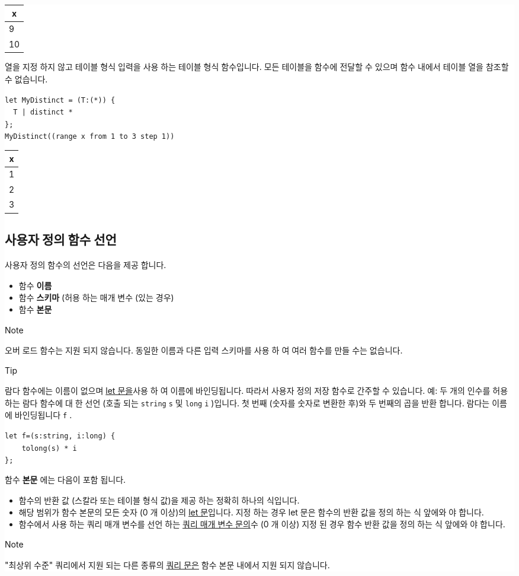 |x|
|---|
|9|
|10|

열을 지정 하지 않고 테이블 형식 입력을 사용 하는 테이블 형식 함수입니다.
모든 테이블을 함수에 전달할 수 있으며 함수 내에서 테이블 열을 참조할 수 없습니다.

```kusto
let MyDistinct = (T:(*)) {
  T | distinct *
};
MyDistinct((range x from 1 to 3 step 1))
```

|x|
|---|
|1|
|2|
|3|

## <a name="declaring-user-defined-functions"></a>사용자 정의 함수 선언

사용자 정의 함수의 선언은 다음을 제공 합니다.

* 함수 **이름**
* 함수 **스키마** (허용 하는 매개 변수 (있는 경우)
* 함수 **본문**

> [!Note]
> 오버 로드 함수는 지원 되지 않습니다. 동일한 이름과 다른 입력 스키마를 사용 하 여 여러 함수를 만들 수는 없습니다.

> [!TIP]
> 람다 함수에는 이름이 없으며 [let 문을](../letstatement.md)사용 하 여 이름에 바인딩됩니다. 따라서 사용자 정의 저장 함수로 간주할 수 있습니다.
> 예: 두 개의 인수를 허용 하는 람다 함수에 대 한 선언 (호출 되는 `string` `s` 및 `long` `i` )입니다. 첫 번째 (숫자를 숫자로 변환한 후)와 두 번째의 곱을 반환 합니다. 람다는 이름에 바인딩됩니다 `f` .

```kusto
let f=(s:string, i:long) {
    tolong(s) * i
};
```

함수 **본문** 에는 다음이 포함 됩니다.

* 함수의 반환 값 (스칼라 또는 테이블 형식 값)을 제공 하는 정확히 하나의 식입니다.
* 해당 범위가 함수 본문의 모든 숫자 (0 개 이상)의 [let 문](../letstatement.md)입니다. 지정 하는 경우 let 문은 함수의 반환 값을 정의 하는 식 앞에와 야 합니다.
* 함수에서 사용 하는 쿼리 매개 변수를 선언 하는 [쿼리 매개 변수 문의](../queryparametersstatement.md)수 (0 개 이상) 지정 된 경우 함수 반환 값을 정의 하는 식 앞에와 야 합니다.

> [!NOTE]
> "최상위 수준" 쿼리에서 지원 되는 다른 종류의 [쿼리 문은](../statements.md) 함수 본문 내에서 지원 되지 않습니다.
